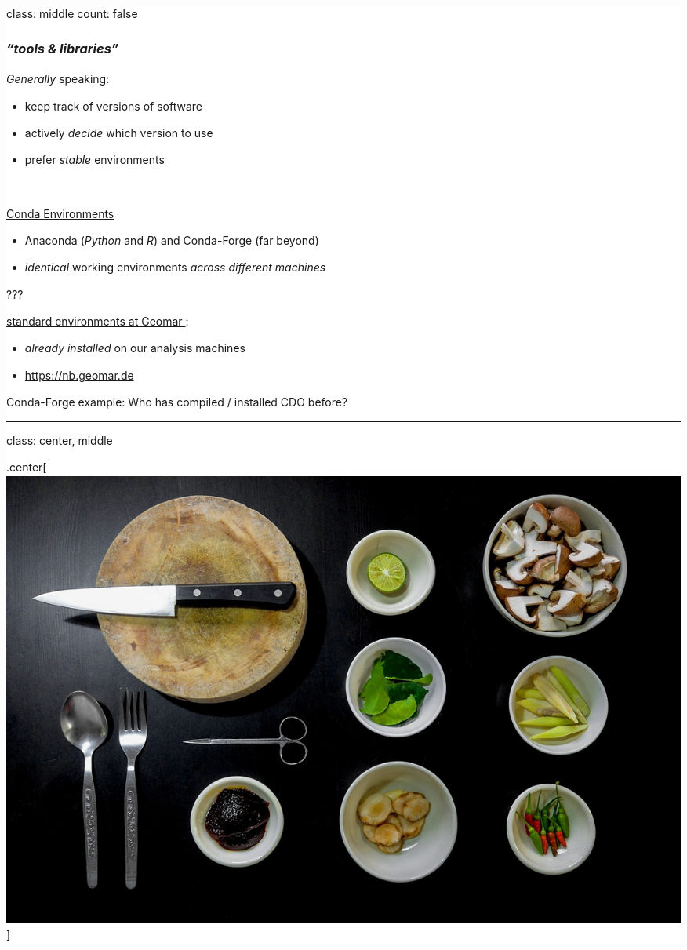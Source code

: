 
class: middle
count: false

### _“tools & libraries”_

_Generally_ speaking:

- keep track of versions of software

- actively _decide_ which version to use

- prefer _stable_ environments

<p>&nbsp;<p/>

[Conda Environments][git_geomar_de_python_conda_environments]

- [Anaconda][anaconda] (_Python_ and _R_) and [Conda-Forge][conda_forge] (far
  beyond)

- _identical_ working environments _across different machines_

???

[standard environments at Geomar
  ](https://git.geomar.de/python/conda_environments/):

  - _already installed_ on our analysis machines

  - <https://nb.geomar.de>

Conda-Forge example: Who has compiled / installed CDO before?

---

class: center, middle

.center[<img src="images/raw-data-cooking-1013455_1280.jpg" width="100%">]


[anaconda]: https://www.anaconda.com/distribution/
[conda_forge]: https://conda-forge.org/
[data_geomar_de]: https://data.geomar.de
[fig_00_notebook_on_nbviewer]: https://nbviewer.jupyter.org/url/willirath.gitlab.io/towards_reproducible_science/notebooks/fig_00_google_trends.ipynb
[fig_00_data_file_one_pages]: https://willirath.gitlab.io/towards_reproducible_science/data/fig_00_google_trends.csv
[fig_01_notebook_on_nbviewer]: https://nbviewer.jupyter.org/url/willirath.gitlab.io/towards_reproducible_science/notebooks/fig_01_HadISST_global_and_annual_mean_SST_anomalies.ipynb
[fig_01_data_file_on_pages]: https://willirath.gitlab.io/towards_reproducible_science/data/fig_01_HadISST_global_and_annual_mean_SST_anomalies.nc
[fig_02_notebook_on_nbviewer]: https://nbviewer.jupyter.org/url/willirath.gitlab.io/towards_reproducible_science/notebooks/fig_02_HadISST_global_and_annual_mean_SST_anomalies_two_variants.ipynb
[fig_03_notebook_on_nbviewer]: https://nbviewer.jupyter.org/url/willirath.gitlab.io/towards_reproducible_science/notebooks/fig_03_HadISST_global_and_annual_mean_SST_anomalies_all_variants.ipynb
[git_data_on_thredds]: https://data.geomar.de/thredds/catalog/tmdata/git_geomar_de_data/catalog.html
[git_geomar_de]: https://git.geomar.de
[git_geomar_de_data]: https://git.geomar.de/data/
[git_geomar_de_data_docs]: https://git.geomar.de/data/docs/
[git_geomar_de_python_conda_environments]: https://git.geomar.de/python/conda_environments/
[HadISST_on_git]: https://git.geomar.de/data/HadISST/
[jupyter_github]: https://github.com/jupyter/jupyter
[nb_geomar_de]: https://nb.geomar.de
[nb_user_guide]: https://git.geomar.de/python/doc/blob/master/nb_user_guide.md
[semver_for_data_on_git]: https://git.geomar.de/data/docs/blob/master/versioning.md
[talk_git_repo]: https://gitlab.com/willirath/towards_reproducible_science
[Baker2016]: https://www.nature.com/news/1-500-scientists-lift-the-lid-on-reproducibility-1.19970
[Barnes2010]: https://www.nature.com/news/2010/101013/full/467753a.html
[Bhadrwaj2014]: https://arxiv.org/abs/1409.0798
[Chavan2015]: https://arxiv.org/abs/1506.04815
[Easterbrook2014]: http://www.nature.com/ngeo/journal/v7/n11/full/ngeo2283.html
[Hinsen2015]: https://khinsen.wordpress.com/2015/01/07/why-bitwise-reproducibility-matters/
[Hinsen2017]: http://blog.khinsen.net/posts/2017/05/04/which-mistakes-do-we-actually-make-in-scientific-code/
[Irving_carpentry]: http://damienirving.github.io/capstone-oceanography/03-data-provenance.html
[Irving2015]: http://journals.ametsoc.org/doi/full/10.1175/BAMS-D-15-00010.1
[Merali2010]: https://www.nature.com/doifinder/10.1038/467775a
[MIAME]: http://fged.org/projects/miame/
[MPI_good_scientific_practice]: http://www.mpimet.mpg.de/en/science/publications/good-scientific-practice.html
[Nature_CodeShare]: https://www.nature.com/news/code-share-1.16232
[Sandve2013]: http://journals.plos.org/ploscompbiol/article?id=10.1371/journal.pcbi.1003285
[Stodden2010]: https://papers.ssrn.com/sol3/papers.cfm?abstract_id=1550193
[Wilson2012]: https://arxiv.org/abs/1210.0530
[XSEDE2014_repro]: https://www.xsede.org/documents/659353/d90df1cb-62b5-47c7-9936-2de11113a40f
[Hutton2016]: http://onlinelibrary.wiley.com/doi/10.1002/2016WR019285/full
[Anel2016]: http://onlinelibrary.wiley.com/doi/10.1002/2016WR020190/full
[Hutton2017a]: http://onlinelibrary.wiley.com/doi/10.1002/2017WR020480/full
[Melsen2017]: http://onlinelibrary.wiley.com/doi/10.1002/2016WR020208/full
[Hutton2017b]: http://onlinelibrary.wiley.com/doi/10.1002/2017WR020476/full
[vollkorn]: http://vollkorn-typeface.com/